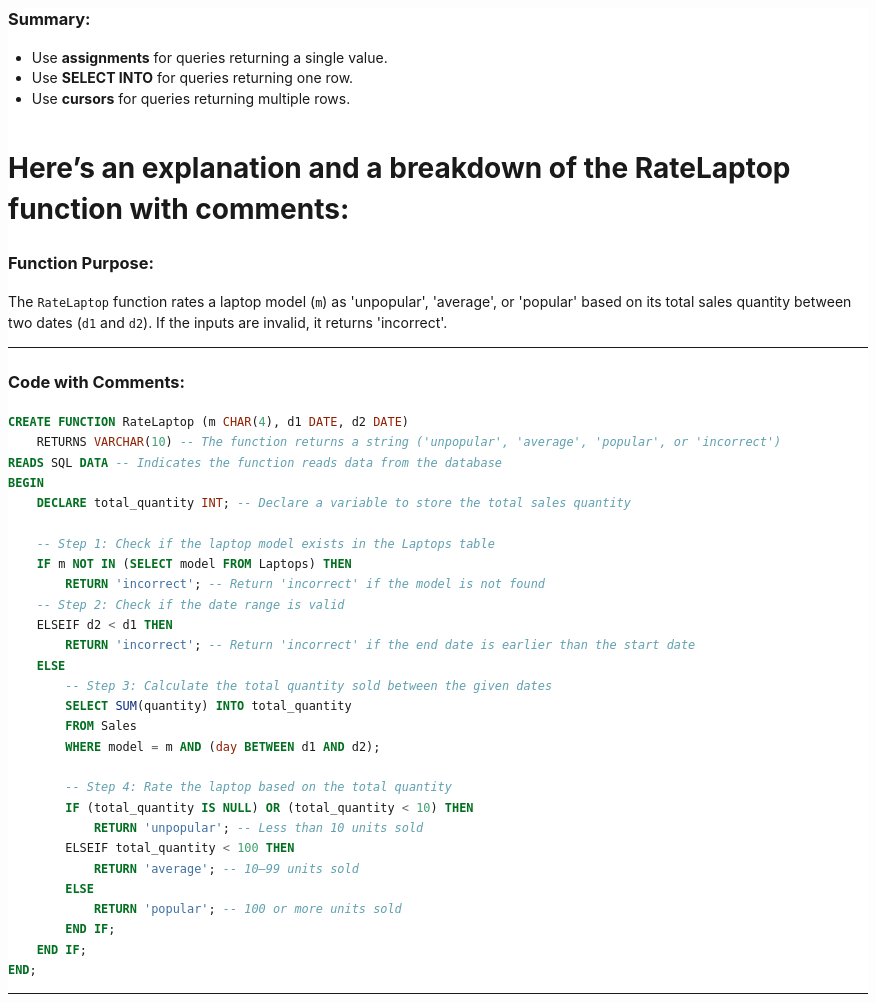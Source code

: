 ### Summary:
- Use **assignments** for queries returning a single value.
- Use **SELECT INTO** for queries returning one row.
- Use **cursors** for queries returning multiple rows.

# Here’s an explanation and a breakdown of the **RateLaptop** function with comments:

### Function Purpose:
The `RateLaptop` function rates a laptop model (`m`) as 'unpopular', 'average', or 'popular' based on its total sales quantity between two dates (`d1` and `d2`). If the inputs are invalid, it returns 'incorrect'.

---

### Code with Comments:
```sql
CREATE FUNCTION RateLaptop (m CHAR(4), d1 DATE, d2 DATE) 
    RETURNS VARCHAR(10) -- The function returns a string ('unpopular', 'average', 'popular', or 'incorrect')
READS SQL DATA -- Indicates the function reads data from the database
BEGIN
    DECLARE total_quantity INT; -- Declare a variable to store the total sales quantity

    -- Step 1: Check if the laptop model exists in the Laptops table
    IF m NOT IN (SELECT model FROM Laptops) THEN 
        RETURN 'incorrect'; -- Return 'incorrect' if the model is not found
    -- Step 2: Check if the date range is valid
    ELSEIF d2 < d1 THEN 
        RETURN 'incorrect'; -- Return 'incorrect' if the end date is earlier than the start date
    ELSE
        -- Step 3: Calculate the total quantity sold between the given dates
        SELECT SUM(quantity) INTO total_quantity 
        FROM Sales
        WHERE model = m AND (day BETWEEN d1 AND d2);

        -- Step 4: Rate the laptop based on the total quantity
        IF (total_quantity IS NULL) OR (total_quantity < 10) THEN 
            RETURN 'unpopular'; -- Less than 10 units sold
        ELSEIF total_quantity < 100 THEN 
            RETURN 'average'; -- 10–99 units sold
        ELSE 
            RETURN 'popular'; -- 100 or more units sold
        END IF;
    END IF;
END;
```

---
